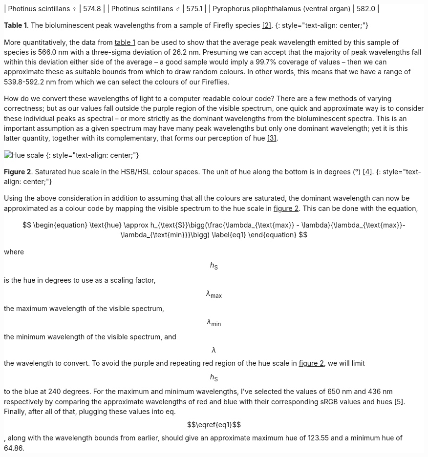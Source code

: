 | Photinus scintillans ♀                      | 574.8                |
| Photinus scintillans ♂                      | 575.1                |
| Pyrophorus pliophthalamus (ventral organ)   | 582.0                |

**Table 1**. The bioluminescent peak wavelengths from a sample of Firefly species&nbsp;[[2]](#ref-2).
{: style="text-align: center;"}

More quantitatively, the data from [table&nbsp;1](#table-1) can be used to show that the average peak wavelength emitted by this sample of species is 566.0&nbsp;nm with a three-sigma deviation of 26.2&nbsp;nm.
Presuming we can accept that the majority of peak wavelengths fall within this deviation either side of the average &ndash; a good sample would imply a 99.7% coverage of values &ndash; then we can approximate these as suitable bounds from which to draw random colours. In other words, this means that we have a range of 539.8-592.2&nbsp;nm from which we can select the colours of our Fireflies.

How do we convert these wavelengths of light to a computer readable colour code? There are a few methods of varying correctness; but as our values fall outside the purple region of the visible spectrum, one quick and approximate way is to consider these individual peaks as spectral &ndash; or more strictly as the dominant wavelengths from the bioluminescent spectra. This is an important assumption as a given spectrum may have many peak wavelengths but only one dominant wavelength; yet it is this latter quantity, together with its complementary, that forms our perception of hue&nbsp;[[3]](#ref-3).

<span id="fig-2"></span>![Hue scale](https://upload.wikimedia.org/wikipedia/commons/a/ad/HueScale.svg)
{: style="text-align: center;"}

**Figure 2**. Saturated hue scale in the HSB/HSL colour spaces. The unit of hue along the bottom is in degrees&nbsp;(°)&nbsp;[[4]](#ref-4).
{: style="text-align: center;"}

Using the above consideration in addition to assuming that all the colours are saturated, the dominant wavelength can now be approximated as a colour code by mapping the visible spectrum to the hue scale in [figure&nbsp;2](#fig-2). This can be done with the equation,

$$
\begin{equation}
  \text{hue} \approx h_{\text{S}}\bigg(\frac{\lambda_{\text{max}} - \lambda}{\lambda_{\text{max}}-\lambda_{\text{min}}}\bigg)
  \label{eq1}
\end{equation}
$$

where $$h_{\text{S}}$$ is the hue in degrees to use as a scaling factor, $$\lambda_{\text{max}}$$ the maximum wavelength of the visible spectrum, $$\lambda_{\text{min}}$$ the minimum wavelength of the visible spectrum, and $$\lambda$$ the wavelength to convert. To avoid the purple and repeating red region of the hue scale in [figure&nbsp;2](#fig-2), we will limit $$h_{\text{S}}$$ to the blue at 240 degrees. For the maximum and minimum wavelengths, I've selected the values of 650&nbsp;nm and 436&nbsp;nm respectively by comparing the approximate wavelengths of red and blue with their corresponding sRGB values and hues&nbsp;[[5]](#ref-5). Finally, after all of that, plugging these values into eq.$$\eqref{eq1}$$, along with the wavelength bounds from earlier, should give an approximate maximum hue of 123.55 and a minimum hue of 64.86.
